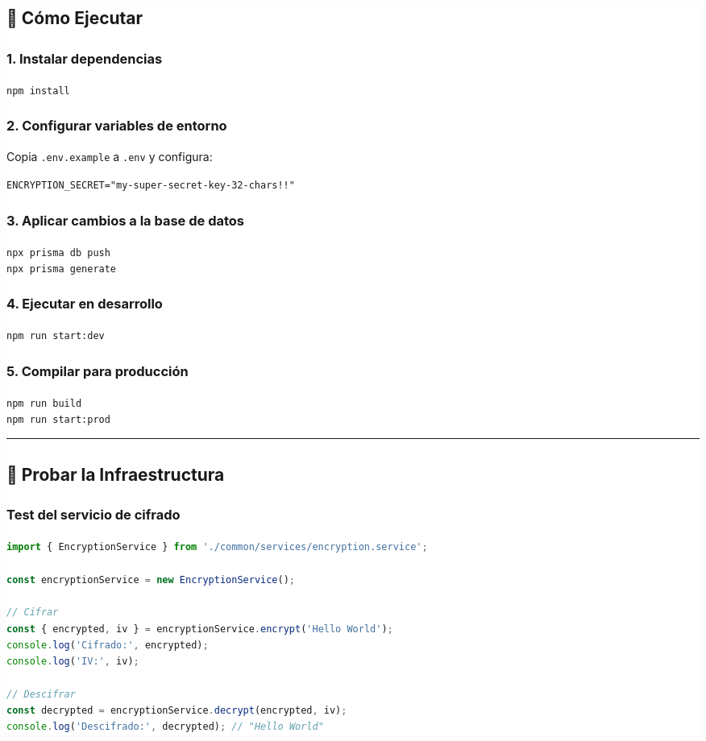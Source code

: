 
## 🚀 Cómo Ejecutar

### 1. Instalar dependencias
```bash
npm install
```

### 2. Configurar variables de entorno
Copia `.env.example` a `.env` y configura:
```env
ENCRYPTION_SECRET="my-super-secret-key-32-chars!!"
```

### 3. Aplicar cambios a la base de datos
```bash
npx prisma db push
npx prisma generate
```

### 4. Ejecutar en desarrollo
```bash
npm run start:dev
```

### 5. Compilar para producción
```bash
npm run build
npm run start:prod
```

---

## 🧪 Probar la Infraestructura

### Test del servicio de cifrado

```typescript
import { EncryptionService } from './common/services/encryption.service';

const encryptionService = new EncryptionService();

// Cifrar
const { encrypted, iv } = encryptionService.encrypt('Hello World');
console.log('Cifrado:', encrypted);
console.log('IV:', iv);

// Descifrar
const decrypted = encryptionService.decrypt(encrypted, iv);
console.log('Descifrado:', decrypted); // "Hello World"
```
